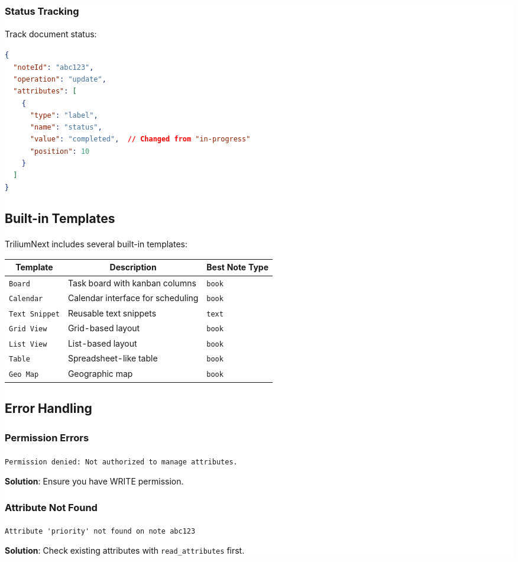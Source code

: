 ### Status Tracking

Track document status:

```json
{
  "noteId": "abc123",
  "operation": "update",
  "attributes": [
    {
      "type": "label",
      "name": "status",
      "value": "completed",  // Changed from "in-progress"
      "position": 10
    }
  ]
}
```

## Built-in Templates

TriliumNext includes several built-in templates:

| Template | Description | Best Note Type |
|----------|-------------|----------------|
| `Board` | Task board with kanban columns | `book` |
| `Calendar` | Calendar interface for scheduling | `book` |
| `Text Snippet` | Reusable text snippets | `text` |
| `Grid View` | Grid-based layout | `book` |
| `List View` | List-based layout | `book` |
| `Table` | Spreadsheet-like table | `book` |
| `Geo Map` | Geographic map | `book` |

## Error Handling

### Permission Errors
```
Permission denied: Not authorized to manage attributes.
```

**Solution**: Ensure you have WRITE permission.

### Attribute Not Found
```
Attribute 'priority' not found on note abc123
```

**Solution**: Check existing attributes with `read_attributes` first.
